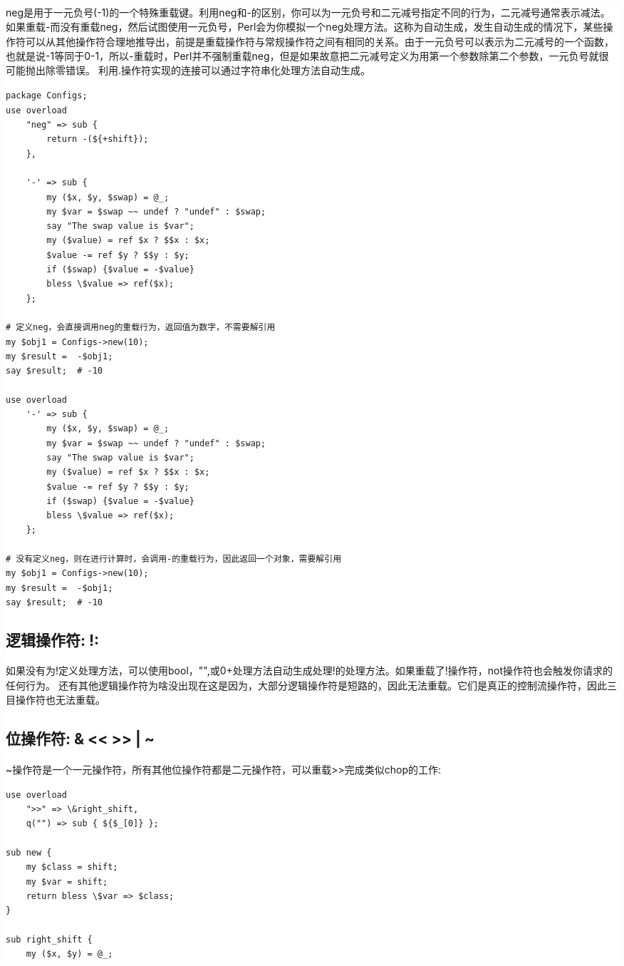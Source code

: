 neg是用于一元负号(-1)的一个特殊重载键。利用neg和-的区别，你可以为一元负号和二元减号指定不同的行为，二元减号通常表示减法。
如果重载-而没有重载neg，然后试图使用一元负号，Perl会为你模拟一个neg处理方法。这称为自动生成，发生自动生成的情况下，某些操作符可以从其他操作符合理地推导出，前提是重载操作符与常规操作符之间有相同的关系。由于一元负号可以表示为二元减号的一个函数，也就是说-1等同于0-1，所以-重载时，Perl并不强制重载neg，但是如果故意把二元减号定义为用第一个参数除第二个参数，一元负号就很可能抛出除零错误。
利用.操作符实现的连接可以通过字符串化处理方法自动生成。
```perl5
package Configs;
use overload
    "neg" => sub {
        return -(${+shift});
    },

    '-' => sub {
        my ($x, $y, $swap) = @_;
        my $var = $swap ~~ undef ? "undef" : $swap;
        say "The swap value is $var";
        my ($value) = ref $x ? $$x : $x;
        $value -= ref $y ? $$y : $y;
        if ($swap) {$value = -$value}
        bless \$value => ref($x);
    };
    
# 定义neg，会直接调用neg的重载行为，返回值为数字，不需要解引用    
my $obj1 = Configs->new(10);    
my $result =  -$obj1;
say $result;  # -10

use overload
    '-' => sub {
        my ($x, $y, $swap) = @_;
        my $var = $swap ~~ undef ? "undef" : $swap;
        say "The swap value is $var";
        my ($value) = ref $x ? $$x : $x;
        $value -= ref $y ? $$y : $y;
        if ($swap) {$value = -$value}
        bless \$value => ref($x);
    };   

# 没有定义neg，则在进行计算时，会调用-的重载行为，因此返回一个对象，需要解引用
my $obj1 = Configs->new(10);    
my $result =  -$obj1;
say $result;  # -10   
```
## **逻辑操作符: !:**
如果没有为!定义处理方法，可以使用bool，"",或0+处理方法自动生成处理!的处理方法。如果重载了!操作符，not操作符也会触发你请求的任何行为。
还有其他逻辑操作符为啥没出现在这是因为，大部分逻辑操作符是短路的，因此无法重载。它们是真正的控制流操作符，因此三目操作符也无法重载。

## **位操作符: & << >> \| ~**
\~操作符是一个一元操作符，所有其他位操作符都是二元操作符，可以重载>>完成类似chop的工作:
```perl5
use overload
    ">>" => \&right_shift,
    q("") => sub { ${$_[0]} };

sub new {
    my $class = shift;
    my $var = shift;
    return bless \$var => $class;
}

sub right_shift {
    my ($x, $y) = @_;
```